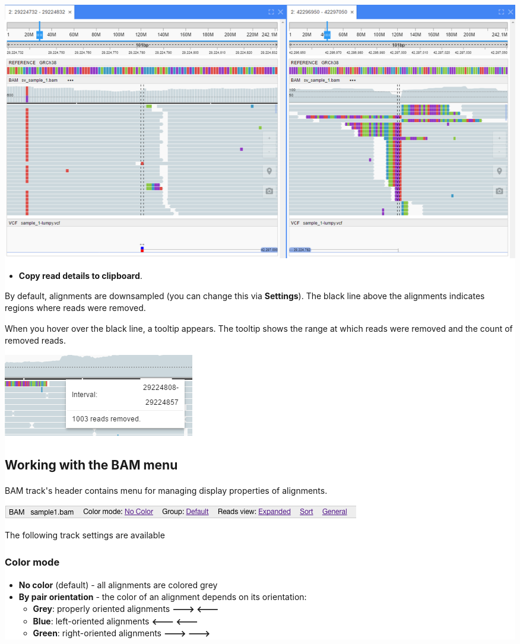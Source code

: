 ![NGB GUI](images/tracks-bam-4.png)

* **Copy read details to clipboard**.

By default, alignments are downsampled (you can change this via **Settings**). The black line above the alignments indicates regions where reads were removed.

When you hover over the black line, a tooltip appears. The tooltip shows the range at which reads were removed and the count of removed reads.

![NGB GUI](images/tracks-bam-5.png)

## Working with the BAM menu
BAM track's header contains menu for managing display properties of alignments.

![NGB GUI](images/tracks-bam-6.png)

The following track settings are available
### Color mode
* **No color** (default) - all alignments are colored grey
* **By pair orientation** - the color of an alignment depends on its orientation:
  * **Grey**: properly oriented alignments **---> <---**
  * **Blue**: left-oriented alignments **<--- <---**
  * **Green**: right-oriented alignments **---> --->**
